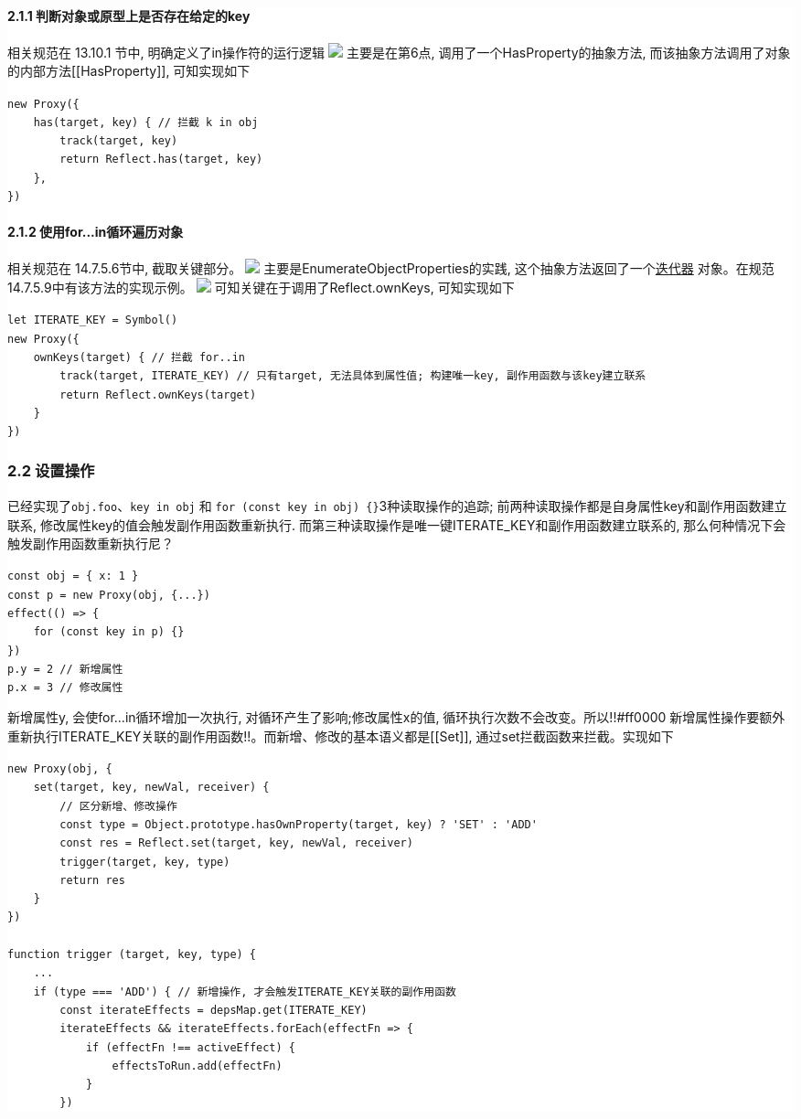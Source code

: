 #### 2.1.1 判断对象或原型上是否存在给定的key
相关规范在 13.10.1 节中, 明确定义了in操作符的运行逻辑
![]('./xysj1_1.png')
主要是在第6点, 调用了一个HasProperty的抽象方法, 而该抽象方法调用了对象的内部方法[[HasProperty]], 可知实现如下
``` 
new Proxy({
	has(target, key) { // 拦截 k in obj
		track(target, key)
		return Reflect.has(target, key)
	},
})
```
#### 2.1.2 使用for...in循环遍历对象
相关规范在 14.7.5.6节中, 截取关键部分。
![]('./xysj1_2.png')
主要是EnumerateObjectProperties的实践, 这个抽象方法返回了一个[迭代器](https://github.com/peakWorld/book/blob/master/docs/javascript/%E8%BF%AD%E4%BB%A3.md) 对象。在规范14.7.5.9中有该方法的实现示例。
![]('./xysj1_3.png')
可知关键在于调用了Reflect.ownKeys, 可知实现如下
``` 
let ITERATE_KEY = Symbol()
new Proxy({
	ownKeys(target) { // 拦截 for..in
		track(target, ITERATE_KEY) // 只有target, 无法具体到属性值; 构建唯一key, 副作用函数与该key建立联系
		return Reflect.ownKeys(target)
	}
})
```
### 2.2 设置操作
已经实现了`obj.foo`、`key in obj` 和 `for (const key in obj) {}`3种读取操作的追踪; 前两种读取操作都是自身属性key和副作用函数建立联系, 修改属性key的值会触发副作用函数重新执行. 而第三种读取操作是唯一键ITERATE_KEY和副作用函数建立联系的, 那么何种情况下会触发副作用函数重新执行尼？
``` 
const obj = { x: 1 }
const p = new Proxy(obj, {...})
effect(() => {
	for (const key in p) {}
})
p.y = 2 // 新增属性
p.x = 3 // 修改属性
```
新增属性y, 会使for...in循环增加一次执行, 对循环产生了影响;修改属性x的值, 循环执行次数不会改变。所以!!#ff0000 新增属性操作要额外重新执行ITERATE_KEY关联的副作用函数!!。而新增、修改的基本语义都是[[Set]], 通过set拦截函数来拦截。实现如下
``` 
new Proxy(obj, {
	set(target, key, newVal, receiver) {
		// 区分新增、修改操作
		const type = Object.prototype.hasOwnProperty(target, key) ? 'SET' : 'ADD'
		const res = Reflect.set(target, key, newVal, receiver)
		trigger(target, key, type)
		return res
	}
})

function trigger (target, key, type) {
	...
	if (type === 'ADD') { // 新增操作, 才会触发ITERATE_KEY关联的副作用函数
		const iterateEffects = depsMap.get(ITERATE_KEY)
		iterateEffects && iterateEffects.forEach(effectFn => {
			if (effectFn !== activeEffect) {
				effectsToRun.add(effectFn)
			}
		})
```